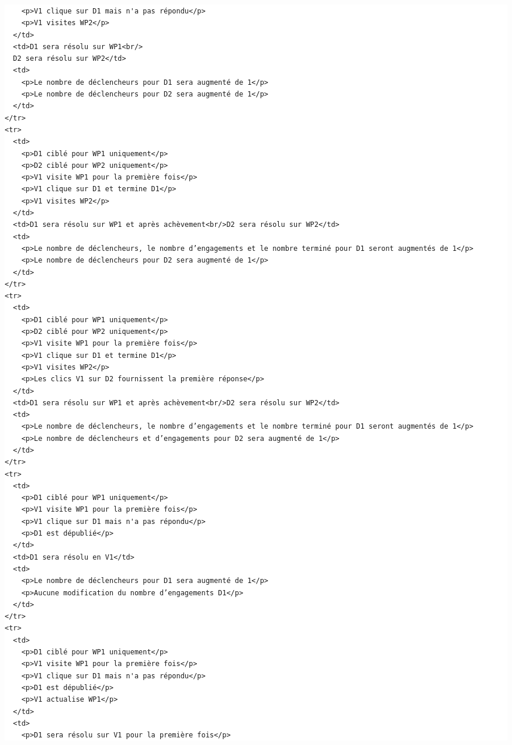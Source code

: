         <p>V1 clique sur D1 mais n'a pas répondu</p>
        <p>V1 visites WP2</p>
      </td>
      <td>D1 sera résolu sur WP1<br/>
      D2 sera résolu sur WP2</td>
      <td>
        <p>Le nombre de déclencheurs pour D1 sera augmenté de 1</p>
        <p>Le nombre de déclencheurs pour D2 sera augmenté de 1</p>
      </td>
    </tr>
    <tr>
      <td>
        <p>D1 ciblé pour WP1 uniquement</p>
        <p>D2 ciblé pour WP2 uniquement</p>
        <p>V1 visite WP1 pour la première fois</p>
        <p>V1 clique sur D1 et termine D1</p>
        <p>V1 visites WP2</p>
      </td>
      <td>D1 sera résolu sur WP1 et après achèvement<br/>D2 sera résolu sur WP2</td>
      <td>
        <p>Le nombre de déclencheurs, le nombre d’engagements et le nombre terminé pour D1 seront augmentés de 1</p>
        <p>Le nombre de déclencheurs pour D2 sera augmenté de 1</p>
      </td>
    </tr>
    <tr>
      <td>
        <p>D1 ciblé pour WP1 uniquement</p>
        <p>D2 ciblé pour WP2 uniquement</p>
        <p>V1 visite WP1 pour la première fois</p>
        <p>V1 clique sur D1 et termine D1</p>
        <p>V1 visites WP2</p>
        <p>Les clics V1 sur D2 fournissent la première réponse</p>
      </td>
      <td>D1 sera résolu sur WP1 et après achèvement<br/>D2 sera résolu sur WP2</td>
      <td>
        <p>Le nombre de déclencheurs, le nombre d’engagements et le nombre terminé pour D1 seront augmentés de 1</p>
        <p>Le nombre de déclencheurs et d’engagements pour D2 sera augmenté de 1</p>
      </td>
    </tr>
    <tr>
      <td>
        <p>D1 ciblé pour WP1 uniquement</p>
        <p>V1 visite WP1 pour la première fois</p>
        <p>V1 clique sur D1 mais n'a pas répondu</p>
        <p>D1 est dépublié</p>
      </td>
      <td>D1 sera résolu en V1</td>
      <td>
        <p>Le nombre de déclencheurs pour D1 sera augmenté de 1</p>
        <p>Aucune modification du nombre d’engagements D1</p>
      </td>
    </tr>
    <tr>
      <td>
        <p>D1 ciblé pour WP1 uniquement</p>
        <p>V1 visite WP1 pour la première fois</p>
        <p>V1 clique sur D1 mais n'a pas répondu</p>
        <p>D1 est dépublié</p>
        <p>V1 actualise WP1</p>
      </td>
      <td>
        <p>D1 sera résolu sur V1 pour la première fois</p>
